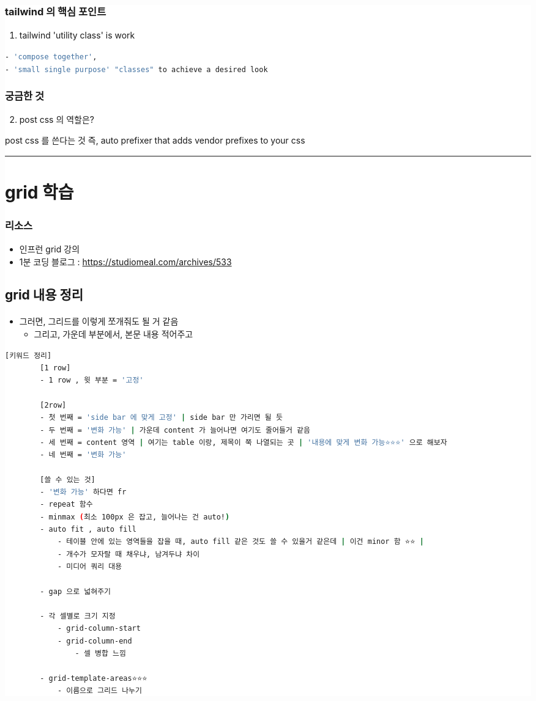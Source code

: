 
### tailwind 의 핵심  포인트 

1. tailwind 'utility class' is work 
``` bash
- 'compose together', 
- 'small single purpose' "classes" to achieve a desired look

```


### 궁금한 것 
2. post css 의 역할은? 


post css 를 쓴다는 것 
즉, auto prefixer that adds vendor prefixes to your css 






---




# grid 학습 

### 리소스 
- 인프런 grid 강의 
- 1분 코딩 블로그 : https://studiomeal.com/archives/533



## grid 내용 정리 
- 그러면, 그리드를 이렇게 쪼개줘도 될 거 같음 
	- 그리고, 가운데 부분에서, 본문 내용 적어주고 
``` bash
[키워드 정리]
		[1 row]
		- 1 row , 윗 부분 = '고정'
		
		[2row]
		- 첫 번째 = 'side bar 에 맞게 고정' | side bar 만 가리면 될 듯 
		- 두 번째 = '변화 가능' | 가운데 content 가 늘어나면 여기도 줄어들거 같음
		- 세 번째 = content 영역 | 여기는 table 이랑, 제목이 쭉 나열되는 곳 | '내용에 맞게 변화 가능⭐⭐⭐' 으로 해보자 
		- 네 번째 = '변화 가능'
		
		[쓸 수 있는 것]
		- '변화 가능' 하다면 fr 
		- repeat 함수
		- minmax (최소 100px 은 잡고, 늘어나는 건 auto!)
		- auto fit , auto fill 
			- 테이블 안에 있는 영역들을 잡을 때, auto fill 같은 것도 쓸 수 있을거 같은데 | 이건 minor 함 ⭐⭐ | 
			- 개수가 모자랄 때 채우냐, 남겨두냐 차이
			- 미디어 쿼리 대용
		
		- gap 으로 넓혀주기 
		
		- 각 셀별로 크기 지정 
			- grid-column-start
			- grid-column-end 
				- 셀 병합 느낌 
		
		- grid-template-areas⭐⭐⭐ 
			- 이름으로 그리드 나누기 
```